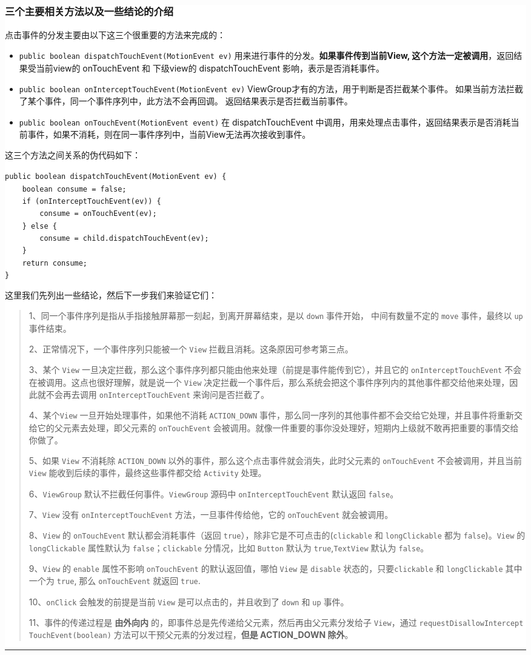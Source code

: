 ### 三个主要相关方法以及一些结论的介绍
点击事件的分发主要由以下这三个很重要的方法来完成的：
* `public boolean dispatchTouchEvent(MotionEvent ev)`
    用来进行事件的分发。**如果事件传到当前View, 这个方法一定被调用**，返回结果受当前view的 onTouchEvent 和 下级view的 dispatchTouchEvent 影响，表示是否消耗事件。

* `public boolean onInterceptTouchEvent(MotionEvent ev)`
    ViewGroup才有的方法，用于判断是否拦截某个事件。 如果当前方法拦截了某个事件，同一个事件序列中，此方法不会再回调。 返回结果表示是否拦截当前事件。
   
* `public boolean onTouchEvent(MotionEvent event)`
    在 dispatchTouchEvent 中调用，用来处理点击事件，返回结果表示是否消耗当前事件，如果不消耗，则在同一事件序列中，当前View无法再次接收到事件。

这三个方法之间关系的伪代码如下：
```
public boolean dispatchTouchEvent(MotionEvent ev) {
    boolean consume = false;
    if (onInterceptTouchEvent(ev)) {
        consume = onTouchEvent(ev);
    } else {
        consume = child.dispatchTouchEvent(ev);
    }
    return consume;
}
```

这里我们先列出一些结论，然后下一步我们来验证它们：
> 1、同一个事件序列是指从手指接触屏幕那一刻起，到离开屏幕结束，是以 `down` 事件开始， 中间有数量不定的 `move` 事件，最终以 `up` 事件结束。
>
> 2、正常情况下，一个事件序列只能被一个 `View` 拦截且消耗。这条原因可参考第三点。
>
> 3、某个 `View` 一旦决定拦截，那么这个事件序列都只能由他来处理（前提是事件能传到它），并且它的 `onInterceptTouchEvent` 不会在被调用。这点也很好理解，就是说一个 `View` 决定拦截一个事件后，那么系统会把这个事件序列内的其他事件都交给他来处理，因此就不会再去调用 `onInterceptTouchEvent` 来询问是否拦截了。
>
> 4、某个`View` 一旦开始处理事件，如果他不消耗 `ACTION_DOWN` 事件，那么同一序列的其他事件都不会交给它处理，并且事件将重新交给它的父元素去处理，即父元素的 `onTouchEvent` 会被调用。就像一件重要的事你没处理好，短期内上级就不敢再把重要的事情交给你做了。
>
> 5、如果 `View` 不消耗除 `ACTION_DOWN` 以外的事件，那么这个点击事件就会消失，此时父元素的 `onTouchEvent` 不会被调用，并且当前 `View` 能收到后续的事件，最终这些事件都交给 `Activity` 处理。
>
> 6、`ViewGroup` 默认不拦截任何事件。`ViewGroup` 源码中 `onInterceptTouchEvent` 默认返回 `false`。
>
> 7、`View` 没有 `onInterceptTouchEvent` 方法，一旦事件传给他，它的 `onTouchEvent` 就会被调用。
>
> 8、`View` 的 `onTouchEvent` 默认都会消耗事件（返回 `true`），除非它是不可点击的(`clickable` 和 `longClickable` 都为 `false`)。`View` 的 `longClickable` 属性默认为 `false`；`clickable` 分情况，比如 `Button` 默认为 `true`,`TextView` 默认为 `false`。
>
> 9、`View` 的 `enable` 属性不影响 `onTouchEvent` 的默认返回值，哪怕 `View` 是 `disable` 状态的，只要`clickable` 和 `longClickable` 其中一个为 `true`, 那么 `onTouchEvent` 就返回 `true`.
>
> 10、`onClick` 会触发的前提是当前 `View` 是可以点击的，并且收到了 `down` 和 `up` 事件。 
>
> 11、事件的传递过程是 **由外向内** 的，即事件总是先传递给父元素，然后再由父元素分发给子 `View`，通过 `requestDisallowInterceptTouchEvent(boolean)` 方法可以干预父元素的分发过程，**但是 ACTION_DOWN 除外**。 

---